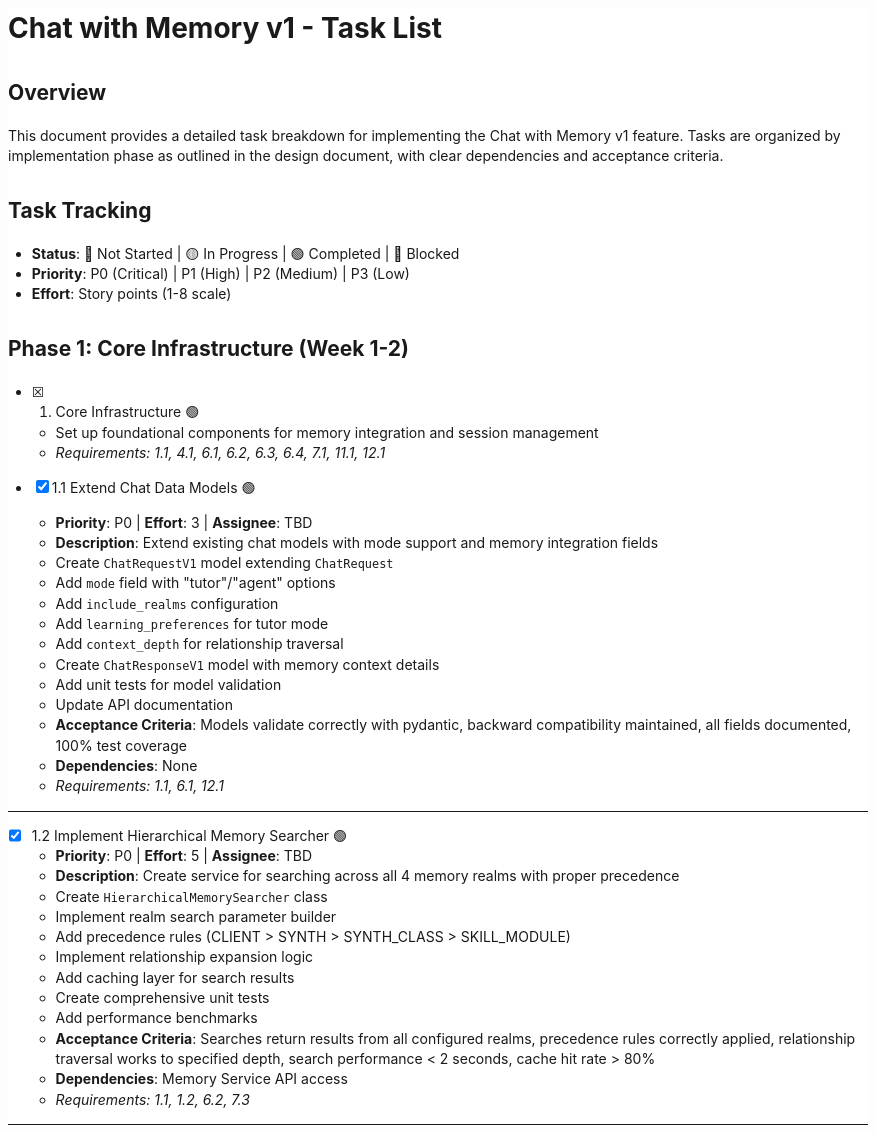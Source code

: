 # Chat with Memory v1 - Task List

## Overview

This document provides a detailed task breakdown for implementing the Chat with Memory v1 feature. Tasks are organized by implementation phase as outlined in the design document, with clear dependencies and acceptance criteria.

## Task Tracking

- **Status**: 🔴 Not Started | 🟡 In Progress | 🟢 Completed | 🔵 Blocked
- **Priority**: P0 (Critical) | P1 (High) | P2 (Medium) | P3 (Low)
- **Effort**: Story points (1-8 scale)

## Phase 1: Core Infrastructure (Week 1-2)

- [x] 1. Core Infrastructure 🟢
  - Set up foundational components for memory integration and session management
  - _Requirements: 1.1, 4.1, 6.1, 6.2, 6.3, 6.4, 7.1, 11.1, 12.1_

- [x] 1.1 Extend Chat Data Models 🟢
  - **Priority**: P0 | **Effort**: 3 | **Assignee**: TBD
  - **Description**: Extend existing chat models with mode support and memory integration fields
  - Create `ChatRequestV1` model extending `ChatRequest`
  - Add `mode` field with "tutor"/"agent" options
  - Add `include_realms` configuration
  - Add `learning_preferences` for tutor mode
  - Add `context_depth` for relationship traversal
  - Create `ChatResponseV1` model with memory context details
  - Add unit tests for model validation
  - Update API documentation
  - **Acceptance Criteria**: Models validate correctly with pydantic, backward compatibility maintained, all fields documented, 100% test coverage
  - **Dependencies**: None
  - _Requirements: 1.1, 6.1, 12.1_

---

- [x] 1.2 Implement Hierarchical Memory Searcher 🟢
  - **Priority**: P0 | **Effort**: 5 | **Assignee**: TBD
  - **Description**: Create service for searching across all 4 memory realms with proper precedence
  - Create `HierarchicalMemorySearcher` class
  - Implement realm search parameter builder
  - Add precedence rules (CLIENT > SYNTH > SYNTH_CLASS > SKILL_MODULE)
  - Implement relationship expansion logic
  - Add caching layer for search results
  - Create comprehensive unit tests
  - Add performance benchmarks
  - **Acceptance Criteria**: Searches return results from all configured realms, precedence rules correctly applied, relationship traversal works to specified depth, search performance < 2 seconds, cache hit rate > 80%
  - **Dependencies**: Memory Service API access
  - _Requirements: 1.1, 1.2, 6.2, 7.3_

---